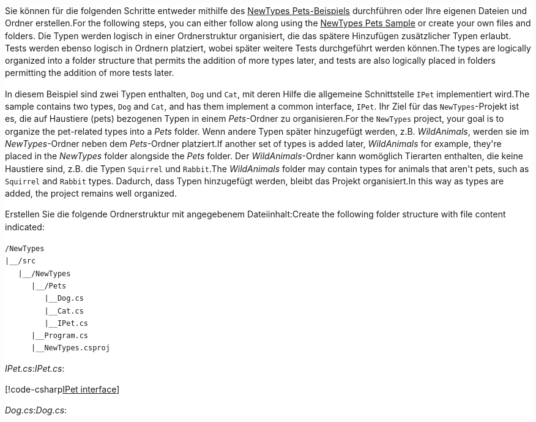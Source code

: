 <span data-ttu-id="9015f-120">Sie können für die folgenden Schritte entweder mithilfe des [NewTypes Pets-Beispiels](https://github.com/dotnet/samples/tree/master/core/console-apps/NewTypesMsBuild) durchführen oder Ihre eigenen Dateien und Ordner erstellen.</span><span class="sxs-lookup"><span data-stu-id="9015f-120">For the following steps, you can either follow along using the [NewTypes Pets Sample](https://github.com/dotnet/samples/tree/master/core/console-apps/NewTypesMsBuild) or create your own files and folders.</span></span> <span data-ttu-id="9015f-121">Die Typen werden logisch in einer Ordnerstruktur organisiert, die das spätere Hinzufügen zusätzlicher Typen erlaubt. Tests werden ebenso logisch in Ordnern platziert, wobei später weitere Tests durchgeführt werden können.</span><span class="sxs-lookup"><span data-stu-id="9015f-121">The types are logically organized into a folder structure that permits the addition of more types later, and tests are also logically placed in folders permitting the addition of more tests later.</span></span>

<span data-ttu-id="9015f-122">In diesem Beispiel sind zwei Typen enthalten, `Dog` und `Cat`, mit deren Hilfe die allgemeine Schnittstelle `IPet` implementiert wird.</span><span class="sxs-lookup"><span data-stu-id="9015f-122">The sample contains two types, `Dog` and `Cat`, and has them implement a common interface, `IPet`.</span></span> <span data-ttu-id="9015f-123">Ihr Ziel für das `NewTypes`-Projekt ist es, die auf Haustiere (pets) bezogenen Typen in einem *Pets*-Ordner zu organisieren.</span><span class="sxs-lookup"><span data-stu-id="9015f-123">For the `NewTypes` project, your goal is to organize the pet-related types into a *Pets* folder.</span></span> <span data-ttu-id="9015f-124">Wenn andere Typen später hinzugefügt werden, z.B. *WildAnimals*, werden sie im *NewTypes*-Ordner neben dem *Pets*-Ordner platziert.</span><span class="sxs-lookup"><span data-stu-id="9015f-124">If another set of types is added later, *WildAnimals* for example, they're placed in the *NewTypes* folder alongside the *Pets* folder.</span></span> <span data-ttu-id="9015f-125">Der *WildAnimals*-Ordner kann womöglich Tierarten enthalten, die keine Haustiere sind, z.B. die Typen `Squirrel` und `Rabbit`.</span><span class="sxs-lookup"><span data-stu-id="9015f-125">The *WildAnimals* folder may contain types for animals that aren't pets, such as `Squirrel` and `Rabbit` types.</span></span> <span data-ttu-id="9015f-126">Dadurch, dass Typen hinzugefügt werden, bleibt das Projekt organisiert.</span><span class="sxs-lookup"><span data-stu-id="9015f-126">In this way as types are added, the project remains well organized.</span></span>

<span data-ttu-id="9015f-127">Erstellen Sie die folgende Ordnerstruktur mit angegebenem Dateiinhalt:</span><span class="sxs-lookup"><span data-stu-id="9015f-127">Create the following folder structure with file content indicated:</span></span>

```
/NewTypes
|__/src
   |__/NewTypes
      |__/Pets
         |__Dog.cs
         |__Cat.cs
         |__IPet.cs
      |__Program.cs
      |__NewTypes.csproj
```

<span data-ttu-id="9015f-128">*IPet.cs*:</span><span class="sxs-lookup"><span data-stu-id="9015f-128">*IPet.cs*:</span></span>

[!code-csharp[IPet interface](../../../samples/snippets/core/tutorials/testing-with-cli/csharp/src/NewTypes/Pets/IPet.cs)]

<span data-ttu-id="9015f-129">*Dog.cs*:</span><span class="sxs-lookup"><span data-stu-id="9015f-129">*Dog.cs*:</span></span>
